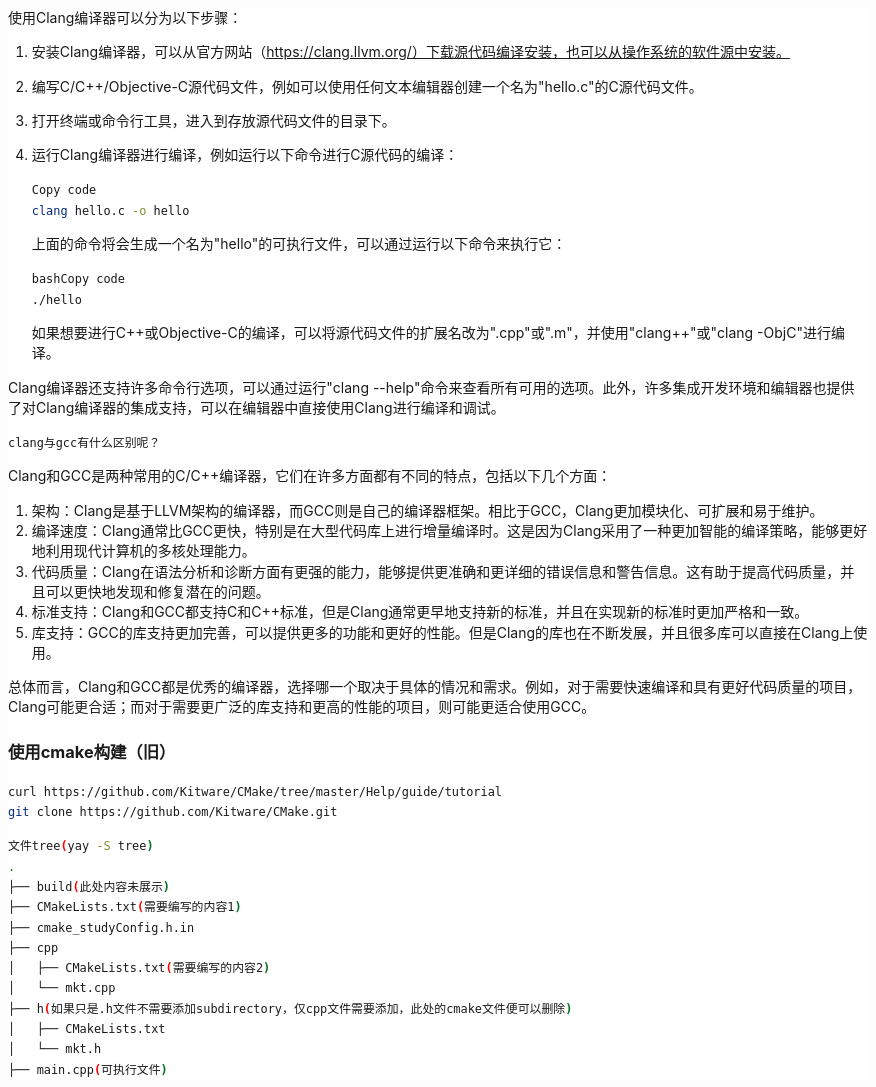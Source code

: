 使用Clang编译器可以分为以下步骤：

1. 安装Clang编译器，可以从官方网站（https://clang.llvm.org/）下载源代码编译安装，也可以从操作系统的软件源中安装。

2. 编写C/C++/Objective-C源代码文件，例如可以使用任何文本编辑器创建一个名为"hello.c"的C源代码文件。

3. 打开终端或命令行工具，进入到存放源代码文件的目录下。

4. 运行Clang编译器进行编译，例如运行以下命令进行C源代码的编译：

   ```bash
   Copy code
   clang hello.c -o hello
   ```

   上面的命令将会生成一个名为"hello"的可执行文件，可以通过运行以下命令来执行它：

   ```bash
   bashCopy code
   ./hello
   ```

   如果想要进行C++或Objective-C的编译，可以将源代码文件的扩展名改为".cpp"或".m"，并使用"clang++"或"clang -ObjC"进行编译。

Clang编译器还支持许多命令行选项，可以通过运行"clang --help"命令来查看所有可用的选项。此外，许多集成开发环境和编辑器也提供了对Clang编译器的集成支持，可以在编辑器中直接使用Clang进行编译和调试。

```markdown
clang与gcc有什么区别呢？
```

Clang和GCC是两种常用的C/C++编译器，它们在许多方面都有不同的特点，包括以下几个方面：

1. 架构：Clang是基于LLVM架构的编译器，而GCC则是自己的编译器框架。相比于GCC，Clang更加模块化、可扩展和易于维护。
2. 编译速度：Clang通常比GCC更快，特别是在大型代码库上进行增量编译时。这是因为Clang采用了一种更加智能的编译策略，能够更好地利用现代计算机的多核处理能力。
3. 代码质量：Clang在语法分析和诊断方面有更强的能力，能够提供更准确和更详细的错误信息和警告信息。这有助于提高代码质量，并且可以更快地发现和修复潜在的问题。
4. 标准支持：Clang和GCC都支持C和C++标准，但是Clang通常更早地支持新的标准，并且在实现新的标准时更加严格和一致。
5. 库支持：GCC的库支持更加完善，可以提供更多的功能和更好的性能。但是Clang的库也在不断发展，并且很多库可以直接在Clang上使用。

总体而言，Clang和GCC都是优秀的编译器，选择哪一个取决于具体的情况和需求。例如，对于需要快速编译和具有更好代码质量的项目，Clang可能更合适；而对于需要更广泛的库支持和更高的性能的项目，则可能更适合使用GCC。

### 使用cmake构建（旧）

```bash
curl https://github.com/Kitware/CMake/tree/master/Help/guide/tutorial
git clone https://github.com/Kitware/CMake.git
```

```bash
文件tree(yay -S tree)
.
├── build(此处内容未展示)
├── CMakeLists.txt(需要编写的内容1)
├── cmake_studyConfig.h.in
├── cpp
│   ├── CMakeLists.txt(需要编写的内容2)
│   └── mkt.cpp
├── h(如果只是.h文件不需要添加subdirectory，仅cpp文件需要添加，此处的cmake文件便可以删除)
│   ├── CMakeLists.txt
│   └── mkt.h
├── main.cpp(可执行文件)

```

